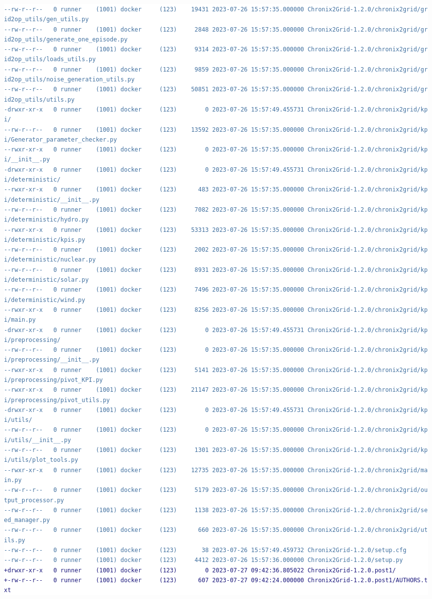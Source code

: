 ```diff
--rw-r--r--   0 runner    (1001) docker     (123)    19431 2023-07-26 15:57:35.000000 Chronix2Grid-1.2.0/chronix2grid/grid2op_utils/gen_utils.py
--rw-r--r--   0 runner    (1001) docker     (123)     2848 2023-07-26 15:57:35.000000 Chronix2Grid-1.2.0/chronix2grid/grid2op_utils/generate_one_episode.py
--rw-r--r--   0 runner    (1001) docker     (123)     9314 2023-07-26 15:57:35.000000 Chronix2Grid-1.2.0/chronix2grid/grid2op_utils/loads_utils.py
--rw-r--r--   0 runner    (1001) docker     (123)     9859 2023-07-26 15:57:35.000000 Chronix2Grid-1.2.0/chronix2grid/grid2op_utils/noise_generation_utils.py
--rw-r--r--   0 runner    (1001) docker     (123)    50851 2023-07-26 15:57:35.000000 Chronix2Grid-1.2.0/chronix2grid/grid2op_utils/utils.py
-drwxr-xr-x   0 runner    (1001) docker     (123)        0 2023-07-26 15:57:49.455731 Chronix2Grid-1.2.0/chronix2grid/kpi/
--rw-r--r--   0 runner    (1001) docker     (123)    13592 2023-07-26 15:57:35.000000 Chronix2Grid-1.2.0/chronix2grid/kpi/Generator_parameter_checker.py
--rwxr-xr-x   0 runner    (1001) docker     (123)        0 2023-07-26 15:57:35.000000 Chronix2Grid-1.2.0/chronix2grid/kpi/__init__.py
-drwxr-xr-x   0 runner    (1001) docker     (123)        0 2023-07-26 15:57:49.455731 Chronix2Grid-1.2.0/chronix2grid/kpi/deterministic/
--rwxr-xr-x   0 runner    (1001) docker     (123)      483 2023-07-26 15:57:35.000000 Chronix2Grid-1.2.0/chronix2grid/kpi/deterministic/__init__.py
--rw-r--r--   0 runner    (1001) docker     (123)     7082 2023-07-26 15:57:35.000000 Chronix2Grid-1.2.0/chronix2grid/kpi/deterministic/hydro.py
--rwxr-xr-x   0 runner    (1001) docker     (123)    53313 2023-07-26 15:57:35.000000 Chronix2Grid-1.2.0/chronix2grid/kpi/deterministic/kpis.py
--rw-r--r--   0 runner    (1001) docker     (123)     2002 2023-07-26 15:57:35.000000 Chronix2Grid-1.2.0/chronix2grid/kpi/deterministic/nuclear.py
--rw-r--r--   0 runner    (1001) docker     (123)     8931 2023-07-26 15:57:35.000000 Chronix2Grid-1.2.0/chronix2grid/kpi/deterministic/solar.py
--rw-r--r--   0 runner    (1001) docker     (123)     7496 2023-07-26 15:57:35.000000 Chronix2Grid-1.2.0/chronix2grid/kpi/deterministic/wind.py
--rwxr-xr-x   0 runner    (1001) docker     (123)     8256 2023-07-26 15:57:35.000000 Chronix2Grid-1.2.0/chronix2grid/kpi/main.py
-drwxr-xr-x   0 runner    (1001) docker     (123)        0 2023-07-26 15:57:49.455731 Chronix2Grid-1.2.0/chronix2grid/kpi/preprocessing/
--rw-r--r--   0 runner    (1001) docker     (123)        0 2023-07-26 15:57:35.000000 Chronix2Grid-1.2.0/chronix2grid/kpi/preprocessing/__init__.py
--rwxr-xr-x   0 runner    (1001) docker     (123)     5141 2023-07-26 15:57:35.000000 Chronix2Grid-1.2.0/chronix2grid/kpi/preprocessing/pivot_KPI.py
--rwxr-xr-x   0 runner    (1001) docker     (123)    21147 2023-07-26 15:57:35.000000 Chronix2Grid-1.2.0/chronix2grid/kpi/preprocessing/pivot_utils.py
-drwxr-xr-x   0 runner    (1001) docker     (123)        0 2023-07-26 15:57:49.455731 Chronix2Grid-1.2.0/chronix2grid/kpi/utils/
--rw-r--r--   0 runner    (1001) docker     (123)        0 2023-07-26 15:57:35.000000 Chronix2Grid-1.2.0/chronix2grid/kpi/utils/__init__.py
--rw-r--r--   0 runner    (1001) docker     (123)     1301 2023-07-26 15:57:35.000000 Chronix2Grid-1.2.0/chronix2grid/kpi/utils/plot_tools.py
--rwxr-xr-x   0 runner    (1001) docker     (123)    12735 2023-07-26 15:57:35.000000 Chronix2Grid-1.2.0/chronix2grid/main.py
--rw-r--r--   0 runner    (1001) docker     (123)     5179 2023-07-26 15:57:35.000000 Chronix2Grid-1.2.0/chronix2grid/output_processor.py
--rw-r--r--   0 runner    (1001) docker     (123)     1138 2023-07-26 15:57:35.000000 Chronix2Grid-1.2.0/chronix2grid/seed_manager.py
--rw-r--r--   0 runner    (1001) docker     (123)      660 2023-07-26 15:57:35.000000 Chronix2Grid-1.2.0/chronix2grid/utils.py
--rw-r--r--   0 runner    (1001) docker     (123)       38 2023-07-26 15:57:49.459732 Chronix2Grid-1.2.0/setup.cfg
--rw-r--r--   0 runner    (1001) docker     (123)     4412 2023-07-26 15:57:36.000000 Chronix2Grid-1.2.0/setup.py
+drwxr-xr-x   0 runner    (1001) docker     (123)        0 2023-07-27 09:42:36.805022 Chronix2Grid-1.2.0.post1/
+-rw-r--r--   0 runner    (1001) docker     (123)      607 2023-07-27 09:42:24.000000 Chronix2Grid-1.2.0.post1/AUTHORS.txt
```